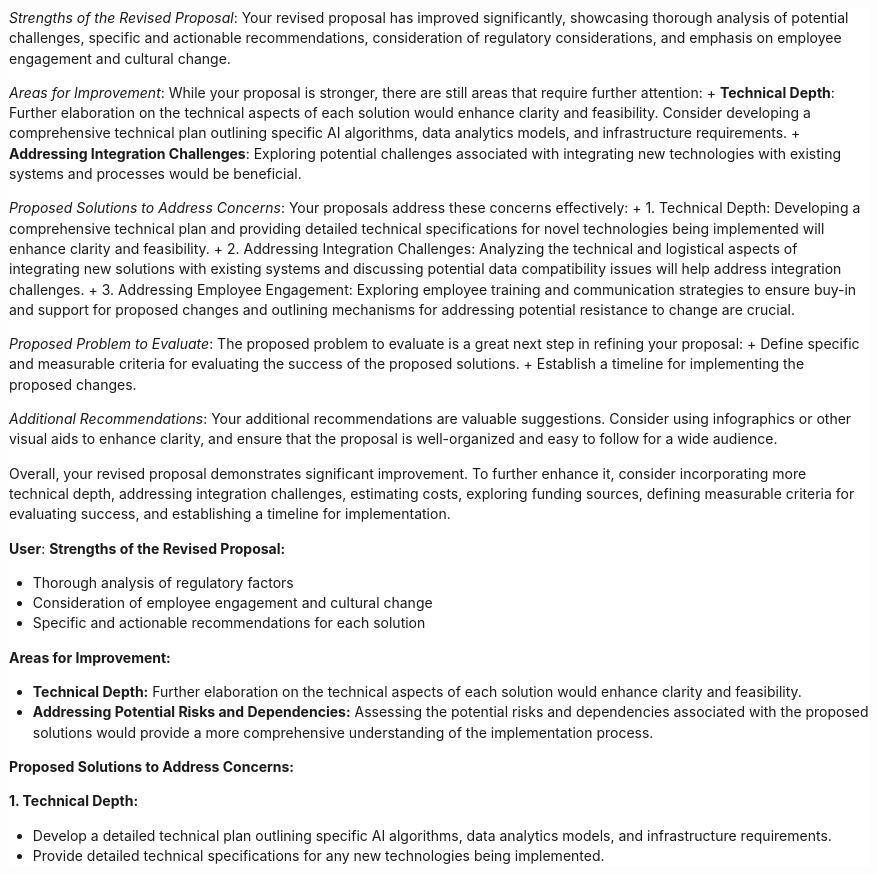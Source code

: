 
*Strengths of the Revised Proposal*: Your revised proposal has improved significantly, showcasing thorough analysis of potential challenges, specific and actionable recommendations, consideration of regulatory considerations, and emphasis on employee engagement and cultural change.

*Areas for Improvement*: While your proposal is stronger, there are still areas that require further attention:
	+  **Technical Depth**: Further elaboration on the technical aspects of each solution would enhance clarity and feasibility. Consider developing a comprehensive technical plan outlining specific AI algorithms, data analytics models, and infrastructure requirements.
	+  **Addressing Integration Challenges**: Exploring potential challenges associated with integrating new technologies with existing systems and processes would be beneficial.

*Proposed Solutions to Address Concerns*: Your proposals address these concerns effectively:
	+ 1. Technical Depth: Developing a comprehensive technical plan and providing detailed technical specifications for novel technologies being implemented will enhance clarity and feasibility.
	+ 2. Addressing Integration Challenges: Analyzing the technical and logistical aspects of integrating new solutions with existing systems and discussing potential data compatibility issues will help address integration challenges.
	+ 3. Addressing Employee Engagement: Exploring employee training and communication strategies to ensure buy-in and support for proposed changes and outlining mechanisms for addressing potential resistance to change are crucial.

*Proposed Problem to Evaluate*: The proposed problem to evaluate is a great next step in refining your proposal:
	+ Define specific and measurable criteria for evaluating the success of the proposed solutions.
	+ Establish a timeline for implementing the proposed changes.

*Additional Recommendations*: Your additional recommendations are valuable suggestions. Consider using infographics or other visual aids to enhance clarity, and ensure that the proposal is well-organized and easy to follow for a wide audience.

Overall, your revised proposal demonstrates significant improvement. To further enhance it, consider incorporating more technical depth, addressing integration challenges, estimating costs, exploring funding sources, defining measurable criteria for evaluating success, and establishing a timeline for implementation.

**User**: **Strengths of the Revised Proposal:**

* Thorough analysis of regulatory factors
* Consideration of employee engagement and cultural change
* Specific and actionable recommendations for each solution

**Areas for Improvement:**

* **Technical Depth:** Further elaboration on the technical aspects of each solution would enhance clarity and feasibility.
* **Addressing Potential Risks and Dependencies:** Assessing the potential risks and dependencies associated with the proposed solutions would provide a more comprehensive understanding of the implementation process.

**Proposed Solutions to Address Concerns:**

**1. Technical Depth:**

- Develop a detailed technical plan outlining specific AI algorithms, data analytics models, and infrastructure requirements.
- Provide detailed technical specifications for any new technologies being implemented.
